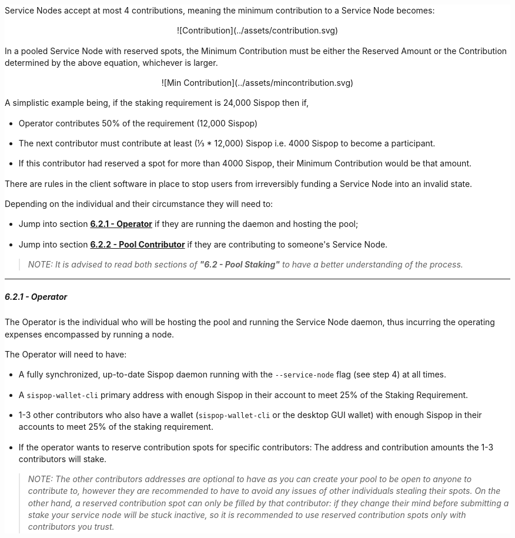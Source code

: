 Service Nodes accept at most 4 contributions, meaning the minimum contribution to a Service Node becomes:

<center>![Contribution](../assets/contribution.svg)</center>

In a pooled Service Node with reserved spots, the Minimum Contribution must be either the Reserved Amount or the Contribution determined by the above equation, whichever is larger.

<center>![Min Contribution](../assets/mincontribution.svg)</center>

A simplistic example being, if the staking requirement is 24,000 Sispop then if,

-   Operator contributes 50% of the requirement (12,000 Sispop)

-   The next contributor must contribute at least (⅓ * 12,000) Sispop i.e. 4000 Sispop to become a participant.

-   If this contributor had reserved a spot for more than 4000 Sispop, their Minimum Contribution would be that amount.
    
There are rules in the client software in place to stop users from irreversibly funding a Service Node into an invalid state.

Depending on the individual and their circumstance they will need to:

* Jump into section **[6.2.1 - Operator](#621-operator)** if they are running the daemon and hosting the pool;

* Jump into section **[6.2.2 - Pool Contributor](#622-pool-contributor)** if they are contributing to someone's Service Node.

>*NOTE: It is advised to read both sections of ***"6.2 - Pool Staking"*** to have a better understanding of the process.*

---

##### 6.2.1 - Operator

The Operator is the individual who will be hosting the pool and running the Service Node daemon, thus incurring the operating expenses encompassed by running a node.

The Operator will need to have:

* A fully synchronized, up-to-date Sispop daemon running with the `--service-node` flag (see step 4) at all times.

* A `sispop-wallet-cli` primary address with enough Sispop in their account to meet 25% of the Staking Requirement.

* 1-3 other contributors who also have a wallet (`sispop-wallet-cli` or the desktop GUI wallet) with enough Sispop in their accounts to meet 25% of the staking requirement.

* If the operator wants to reserve contribution spots for specific contributors: The address and contribution amounts the 1-3 contributors will stake.

>*NOTE: The other contributors addresses are optional to have as you can create your pool to be open to anyone to contribute to, however they are recommended to have to avoid any issues of other individuals stealing their spots.  On the other hand, a reserved contribution spot can only be filled by that contributor: if they change their mind before submitting a stake your service node will be stuck inactive, so it is recommended to use reserved contribution spots only with contributors you trust.*
